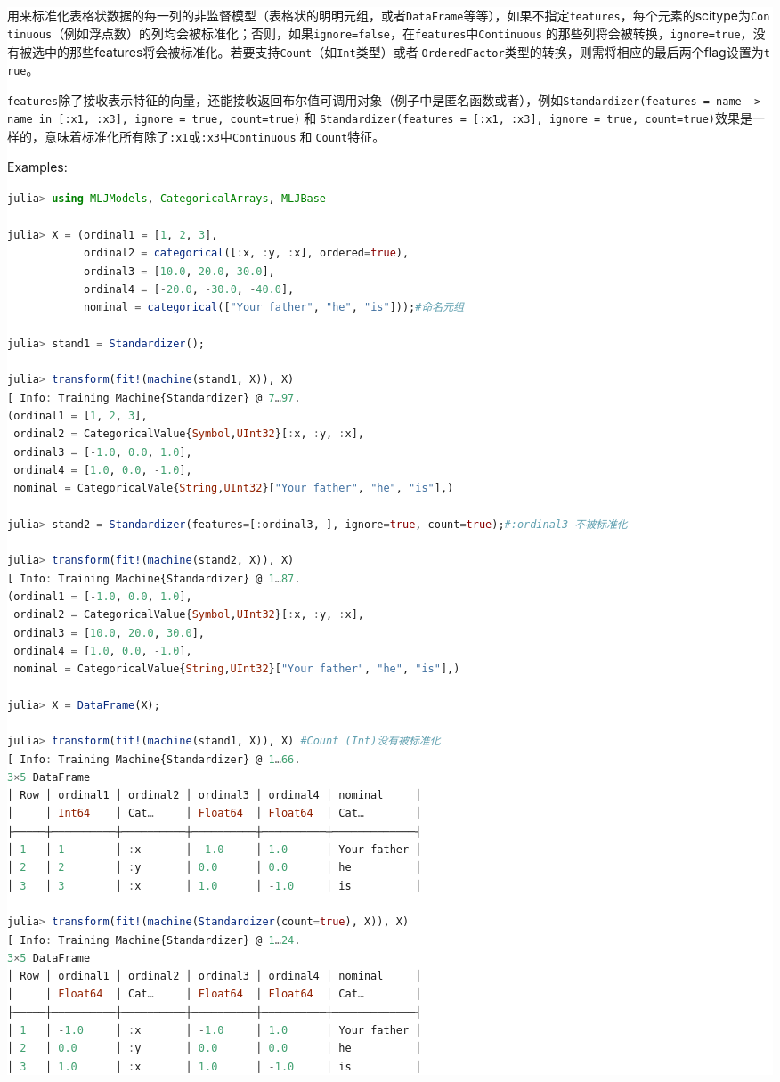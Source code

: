 用来标准化表格状数据的每一列的非监督模型（表格状的明明元组，或者`DataFrame`等等），如果不指定`features`，每个元素的scitype为`Continuous`（例如浮点数）的列均会被标准化；否则，如果`ignore=false`，在`features`中`Continuous` 的那些列将会被转换，`ignore=true`，没有被选中的那些features将会被标准化。若要支持`Count`（如`Int`类型）或者 `OrderedFactor`类型的转换，则需将相应的最后两个flag设置为`true`。

`features`除了接收表示特征的向量，还能接收返回布尔值可调用对象（例子中是匿名函数或者），例如`Standardizer(features = name -> name in [:x1, :x3], ignore = true, count=true)` 和 `Standardizer(features = [:x1, :x3], ignore = true, count=true)`效果是一样的，意味着标准化所有除了`:x1`或`:x3`中`Continuous`  和 `Count`特征。

Examples:

```julia
julia> using MLJModels, CategoricalArrays, MLJBase

julia> X = (ordinal1 = [1, 2, 3],
            ordinal2 = categorical([:x, :y, :x], ordered=true),
            ordinal3 = [10.0, 20.0, 30.0],
            ordinal4 = [-20.0, -30.0, -40.0],
            nominal = categorical(["Your father", "he", "is"]));#命名元组

julia> stand1 = Standardizer();

julia> transform(fit!(machine(stand1, X)), X)
[ Info: Training Machine{Standardizer} @ 7…97.
(ordinal1 = [1, 2, 3],
 ordinal2 = CategoricalValue{Symbol,UInt32}[:x, :y, :x],
 ordinal3 = [-1.0, 0.0, 1.0],
 ordinal4 = [1.0, 0.0, -1.0],
 nominal = CategoricalVale{String,UInt32}["Your father", "he", "is"],)

julia> stand2 = Standardizer(features=[:ordinal3, ], ignore=true, count=true);#:ordinal3 不被标准化

julia> transform(fit!(machine(stand2, X)), X) 
[ Info: Training Machine{Standardizer} @ 1…87.
(ordinal1 = [-1.0, 0.0, 1.0],
 ordinal2 = CategoricalValue{Symbol,UInt32}[:x, :y, :x],
 ordinal3 = [10.0, 20.0, 30.0],
 ordinal4 = [1.0, 0.0, -1.0],
 nominal = CategoricalValue{String,UInt32}["Your father", "he", "is"],)
        
julia> X = DataFrame(X);

julia> transform(fit!(machine(stand1, X)), X) #Count (Int)没有被标准化
[ Info: Training Machine{Standardizer} @ 1…66.
3×5 DataFrame
│ Row │ ordinal1 │ ordinal2 │ ordinal3 │ ordinal4 │ nominal     │
│     │ Int64    │ Cat…     │ Float64  │ Float64  │ Cat…        │
├─────┼──────────┼──────────┼──────────┼──────────┼─────────────┤
│ 1   │ 1        │ :x       │ -1.0     │ 1.0      │ Your father │
│ 2   │ 2        │ :y       │ 0.0      │ 0.0      │ he          │
│ 3   │ 3        │ :x       │ 1.0      │ -1.0     │ is          │

julia> transform(fit!(machine(Standardizer(count=true), X)), X)
[ Info: Training Machine{Standardizer} @ 1…24.
3×5 DataFrame
│ Row │ ordinal1 │ ordinal2 │ ordinal3 │ ordinal4 │ nominal     │
│     │ Float64  │ Cat…     │ Float64  │ Float64  │ Cat…        │
├─────┼──────────┼──────────┼──────────┼──────────┼─────────────┤
│ 1   │ -1.0     │ :x       │ -1.0     │ 1.0      │ Your father │
│ 2   │ 0.0      │ :y       │ 0.0      │ 0.0      │ he          │
│ 3   │ 1.0      │ :x       │ 1.0      │ -1.0     │ is          │
```
